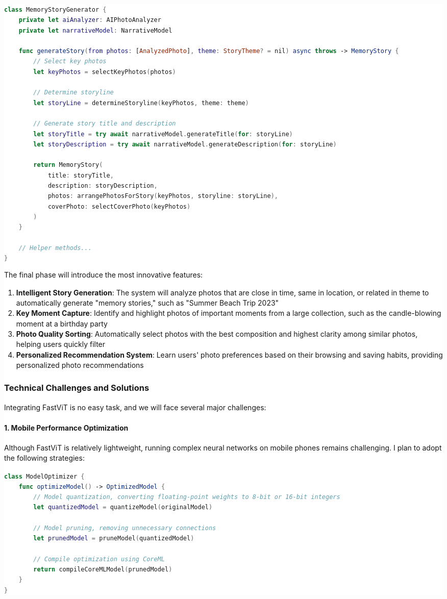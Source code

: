 ```swift
class MemoryStoryGenerator {
    private let aiAnalyzer: AIPhotoAnalyzer
    private let narrativeModel: NarrativeModel
    
    func generateStory(from photos: [AnalyzedPhoto], theme: StoryTheme? = nil) async throws -> MemoryStory {
        // Select key photos
        let keyPhotos = selectKeyPhotos(photos)
        
        // Determine storyline
        let storyLine = determineStoryline(keyPhotos, theme: theme)
        
        // Generate story title and description
        let storyTitle = try await narrativeModel.generateTitle(for: storyLine)
        let storyDescription = try await narrativeModel.generateDescription(for: storyLine)
        
        return MemoryStory(
            title: storyTitle,
            description: storyDescription,
            photos: arrangePhotosForStory(keyPhotos, storyline: storyLine),
            coverPhoto: selectCoverPhoto(keyPhotos)
        )
    }
    
    // Helper methods...
}
```

The final phase will introduce the most innovative features:

1. **Intelligent Story Generation**: The system will analyze photos that are close in time, same in location, or related in theme to automatically generate "memory stories," such as "Summer Beach Trip 2023"
2. **Key Moment Capture**: Identify and highlight photos of important moments from a large collection, such as the candle-blowing moment at a birthday party
3. **Photo Quality Sorting**: Automatically select photos with the best composition and highest clarity among similar photos, helping users quickly filter
4. **Personalized Recommendation System**: Learn users' photo preferences based on their browsing and saving habits, providing personalized photo recommendations

### Technical Challenges and Solutions

Integrating FastViT is no easy task, and we will face several major challenges:

#### 1. Mobile Performance Optimization

Although FastViT is relatively lightweight, running complex neural networks on mobile phones remains challenging. I plan to adopt the following strategies:

```swift
class ModelOptimizer {
    func optimizeModel() -> OptimizedModel {
        // Model quantization, converting floating-point weights to 8-bit or 16-bit integers
        let quantizedModel = quantizeModel(originalModel)
        
        // Model pruning, removing unnecessary connections
        let prunedModel = pruneModel(quantizedModel)
        
        // Compile optimization using CoreML
        return compileCoreMLModel(prunedModel)
    }
}
```
